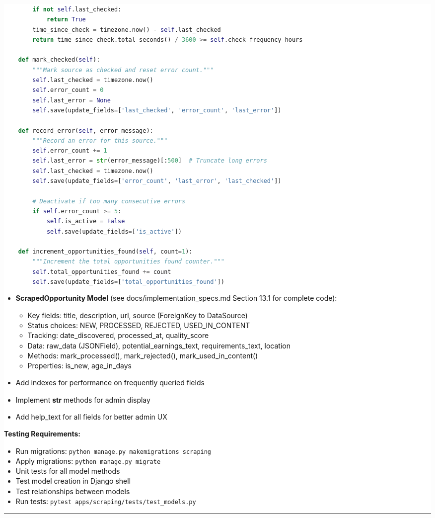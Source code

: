   ```python
          if not self.last_checked:
              return True
          time_since_check = timezone.now() - self.last_checked
          return time_since_check.total_seconds() / 3600 >= self.check_frequency_hours

      def mark_checked(self):
          """Mark source as checked and reset error count."""
          self.last_checked = timezone.now()
          self.error_count = 0
          self.last_error = None
          self.save(update_fields=['last_checked', 'error_count', 'last_error'])

      def record_error(self, error_message):
          """Record an error for this source."""
          self.error_count += 1
          self.last_error = str(error_message)[:500]  # Truncate long errors
          self.last_checked = timezone.now()
          self.save(update_fields=['error_count', 'last_error', 'last_checked'])

          # Deactivate if too many consecutive errors
          if self.error_count >= 5:
              self.is_active = False
              self.save(update_fields=['is_active'])

      def increment_opportunities_found(self, count=1):
          """Increment the total opportunities found counter."""
          self.total_opportunities_found += count
          self.save(update_fields=['total_opportunities_found'])
  ```

- **ScrapedOpportunity Model** (see docs/implementation_specs.md Section 13.1 for complete code):
  - Key fields: title, description, url, source (ForeignKey to DataSource)
  - Status choices: NEW, PROCESSED, REJECTED, USED_IN_CONTENT
  - Tracking: date_discovered, processed_at, quality_score
  - Data: raw_data (JSONField), potential_earnings_text, requirements_text, location
  - Methods: mark_processed(), mark_rejected(), mark_used_in_content()
  - Properties: is_new, age_in_days

- Add indexes for performance on frequently queried fields
- Implement __str__ methods for admin display
- Add help_text for all fields for better admin UX

**Testing Requirements:**
- Run migrations: `python manage.py makemigrations scraping`
- Apply migrations: `python manage.py migrate`
- Unit tests for all model methods
- Test model creation in Django shell
- Test relationships between models
- Run tests: `pytest apps/scraping/tests/test_models.py`

---
